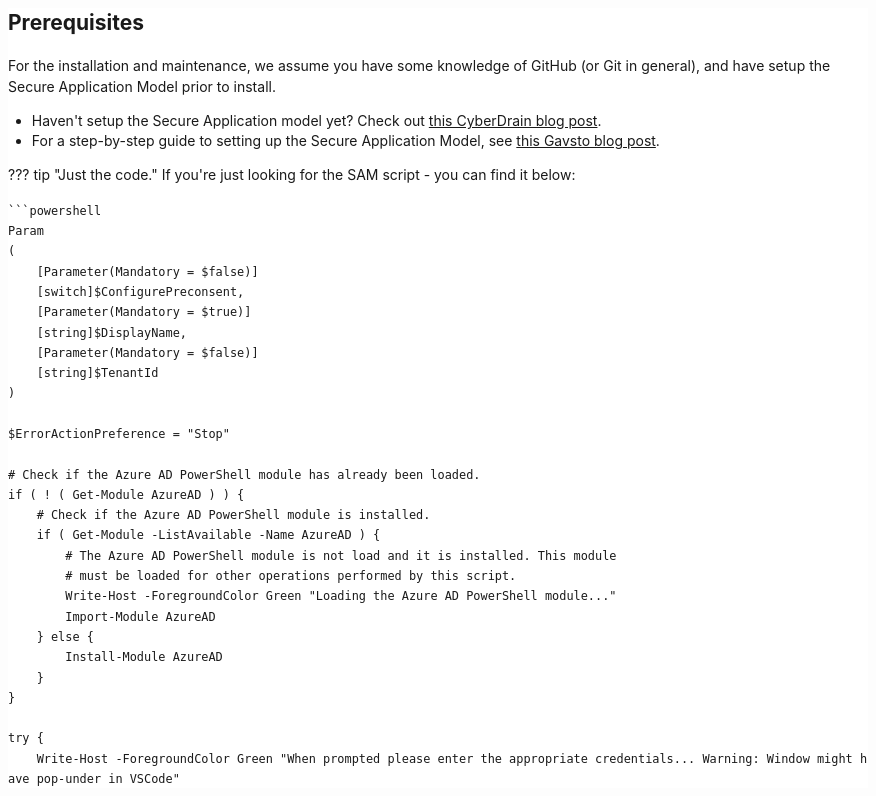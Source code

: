## Prerequisites

For the installation and maintenance, we assume you have some knowledge of GitHub (or Git in general), and have setup the Secure Application Model prior to install. 

* Haven't setup the Secure Application model yet? Check out [this CyberDrain blog post](https://www.cyberdrain.com/connect-to-exchange-online-automated-when-mfa-is-enabled-using-the-secureapp-model/). 
* For a step-by-step guide to setting up the Secure Application Model, see [this Gavsto blog post](https://www.gavsto.com/secure-application-model-for-the-layman-and-step-by-step/).

??? tip "Just the code."
    If you're just looking for the SAM script - you can find it below:

    ```powershell
    Param
    ( 
        [Parameter(Mandatory = $false)]
        [switch]$ConfigurePreconsent,
        [Parameter(Mandatory = $true)]
        [string]$DisplayName,
        [Parameter(Mandatory = $false)]
        [string]$TenantId
    )
    
    $ErrorActionPreference = "Stop"
    
    # Check if the Azure AD PowerShell module has already been loaded.
    if ( ! ( Get-Module AzureAD ) ) {
        # Check if the Azure AD PowerShell module is installed.
        if ( Get-Module -ListAvailable -Name AzureAD ) {
            # The Azure AD PowerShell module is not load and it is installed. This module
            # must be loaded for other operations performed by this script.
            Write-Host -ForegroundColor Green "Loading the Azure AD PowerShell module..."
            Import-Module AzureAD
        } else {
            Install-Module AzureAD
        }
    }
    
    try {
        Write-Host -ForegroundColor Green "When prompted please enter the appropriate credentials... Warning: Window might have pop-under in VSCode"
    